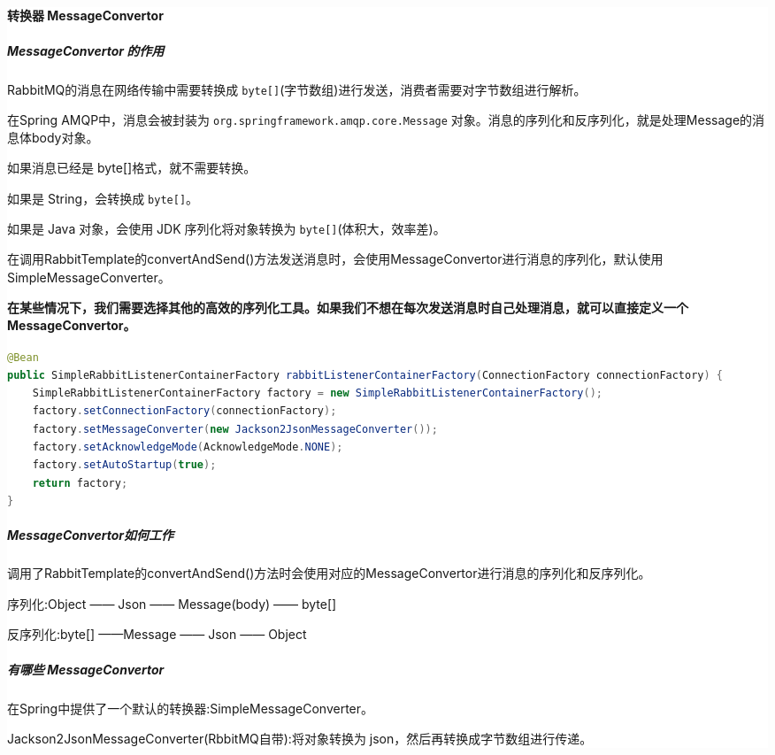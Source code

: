 #### 转换器 MessageConvertor 

##### MessageConvertor 的作用 

RabbitMQ的消息在网络传输中需要转换成 `byte[]`(字节数组)进行发送，消费者需要对字节数组进行解析。 

在Spring AMQP中，消息会被封装为 `org.springframework.amqp.core.Message` 对象。消息的序列化和反序列化，就是处理Message的消息体body对象。 

如果消息已经是 byte[]格式，就不需要转换。

如果是 String，会转换成 `byte[]`。

如果是 Java 对象，会使用 JDK 序列化将对象转换为 `byte[]`(体积大，效率差)。 

在调用RabbitTemplate的convertAndSend()方法发送消息时，会使用MessageConvertor进行消息的序列化，默认使用SimpleMessageConverter。 

**在某些情况下，我们需要选择其他的高效的序列化工具。如果我们不想在每次发送消息时自己处理消息，就可以直接定义一个MessageConvertor。** 

```java
@Bean
public SimpleRabbitListenerContainerFactory rabbitListenerContainerFactory(ConnectionFactory connectionFactory) {
    SimpleRabbitListenerContainerFactory factory = new SimpleRabbitListenerContainerFactory();
    factory.setConnectionFactory(connectionFactory);
    factory.setMessageConverter(new Jackson2JsonMessageConverter());
    factory.setAcknowledgeMode(AcknowledgeMode.NONE);
    factory.setAutoStartup(true);
    return factory;
}
```

##### MessageConvertor如何工作 

调用了RabbitTemplate的convertAndSend()方法时会使用对应的MessageConvertor进行消息的序列化和反序列化。 

序列化:Object —— Json —— Message(body) —— byte[] 

反序列化:byte[] ——Message —— Json —— Object 

##### 有哪些 MessageConvertor 

在Spring中提供了一个默认的转换器:SimpleMessageConverter。

Jackson2JsonMessageConverter(RbbitMQ自带):将对象转换为 json，然后再转换成字节数组进行传递。 
